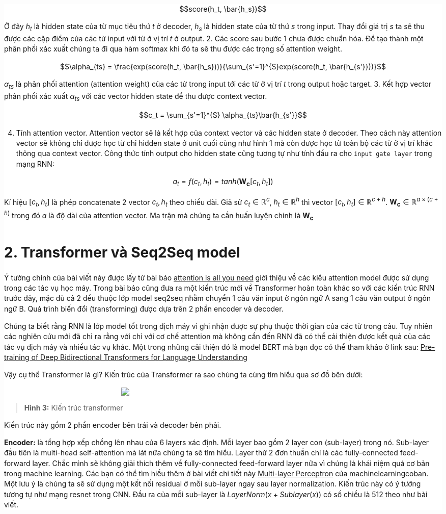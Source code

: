 $$score(h_t, \bar{h_s})$$

Ở đây $h_t$ là hidden state của từ mục tiêu thứ $t$ ở decoder, $h_s$ là hidden state của từ thứ $s$ trong input. Thay đổi giá trị $s$ ta sẽ thu được các cặp điểm của các từ input với từ ở vị trí $t$ ở output.
2. Các score sau bước 1 chưa được chuẩn hóa. Để tạo thành một phân phối xác xuất chúng ta đi qua hàm softmax khi đó ta sẽ thu được các trọng số attention weight.

$$\alpha_{ts} = \frac{exp(score(h_t, \bar{h_s}))}{\sum_{s'=1}^{S}exp(score(h_t, \bar{h_{s'}}))}$$

$\alpha_{ts}$ là phân phối attention (attention weight) của các từ trong input tới các từ ở vị trí $t$ trong output hoặc target.
3. Kết hợp vector phân phối xác xuất $\alpha_{ts}$ với các vector hidden state để thu được context vector.

$$c_t = \sum_{s'=1}^{S} \alpha_{ts}\bar{h_{s'}}$$

4. Tính attention vector. Attention vector sẽ là kết hợp của context vector và các hidden state ở decoder. Theo cách này attention vector sẽ không chỉ được học từ chỉ hidden state ở unit cuối cùng như hình 1 mà còn được học từ toàn bộ các từ ở vị trí khác thông qua context vector. Công thức tính output cho hidden state cũng
tương tự như tính đầu ra cho `input gate layer` trong mạng RNN:

$$a_t = f(c_t, h_t) = tanh(\mathbf{W_c}[c_t, h_t])$$

Kí hiệu $[c_t, h_t]$ là phép concatenate 2 vector $c_t, h_t$ theo chiều dài. Giả sử $c_t \in \mathbb{R}^{c}$, $h_t \in \mathbb{R}^{h}$ thì vector $[c_t, h_t] \in \mathbb{R}^{c+h}$.
$\mathbf{W_c} \in \mathbb{R}^{a\times(c+h)}$ trong đó $a$ là độ dài của attention vector. Ma trận mà chúng ta cần huấn luyện chính là $\mathbf{W_c}$

# 2. Transformer và Seq2Seq model
Ý tưởng chính của bài viết này được lấy từ bài báo [attention is all you need](https://arxiv.org/pdf/1706.03762.pdf) giới thiệu về các kiểu attention model được sử dụng trong các tác vụ học máy. Trong bài báo cũng đưa ra một kiến trúc mới về Transformer hoàn toàn khác so với các kiến trúc RNN trước đây, mặc dù cả 2 đều thuộc lớp model seq2seq nhằm chuyển 1 câu văn input ở ngôn ngữ A sang 1 câu văn output ở ngôn ngữ B. Quá trình biến đổi (transforming) được dựa trên 2 phần encoder và decoder.

Chúng ta biết rằng RNN là lớp model tốt trong dịch máy vì ghi nhận được sự phụ thuộc thời gian của các từ trong câu. Tuy nhiên các nghiên cứu mới đã chỉ ra rằng với chỉ với cơ chế attention mà không cần đến RNN đã có thể cải thiện được kết quả của các tác vụ dịch máy và nhiều tác vụ khác. Một trong những cải thiện đó là model BERT mà bạn đọc có thể tham khảo ở link sau: [Pre-training of Deep Bidirectional Transformers for
Language Understanding](https://arxiv.org/pdf/1810.04805.pdf)

Vậy cụ thể Transformer là gì? Kiến trúc của Transformer ra sao chúng ta cùng tìm hiểu qua sơ đồ bên dưới:

<img src='https://cdn-images-1.medium.com/max/1000/1*BHzGVskWGS_3jEcYYi6miQ.png' width="400px" style="display:block; margin-left:auto; margin-right:auto"/>

> **Hình 3:** Kiến trúc transformer

Kiến trúc này gồm 2 phần encoder bên trái và decoder bên phải. 

**Encoder:** là tổng hợp xếp chồng lên nhau của 6 layers xác định. Mỗi layer bao gồm 2 layer con (sub-layer) trong nó. Sub-layer đầu tiên là multi-head self-attention mà lát nữa chúng ta sẽ tìm hiểu. Layer thứ 2 đơn thuần chỉ là các fully-connected feed-forward layer. Chắc mình sẽ không giải thích thêm về fully-connected feed-forward layer nữa vì chúng là khái niệm quá cơ bản trong machine learning. Các bạn có thể tìm hiều thêm ở bài viết chi tiết này [Multi-layer Perceptron](https://machinelearningcoban.com/2017/02/24/mlp/) của machinelearningcoban. Một lưu ý là chúng ta sẽ sử dụng một kết nối residual ở mỗi sub-layer ngay sau layer normalization. Kiến trúc này có ý tưởng tương tự như mạng resnet trong CNN. Đầu ra của mỗi sub-layer là $LayerNorm(x+Sublayer(x))$ có số chiều là 512 theo như bài viết. 
